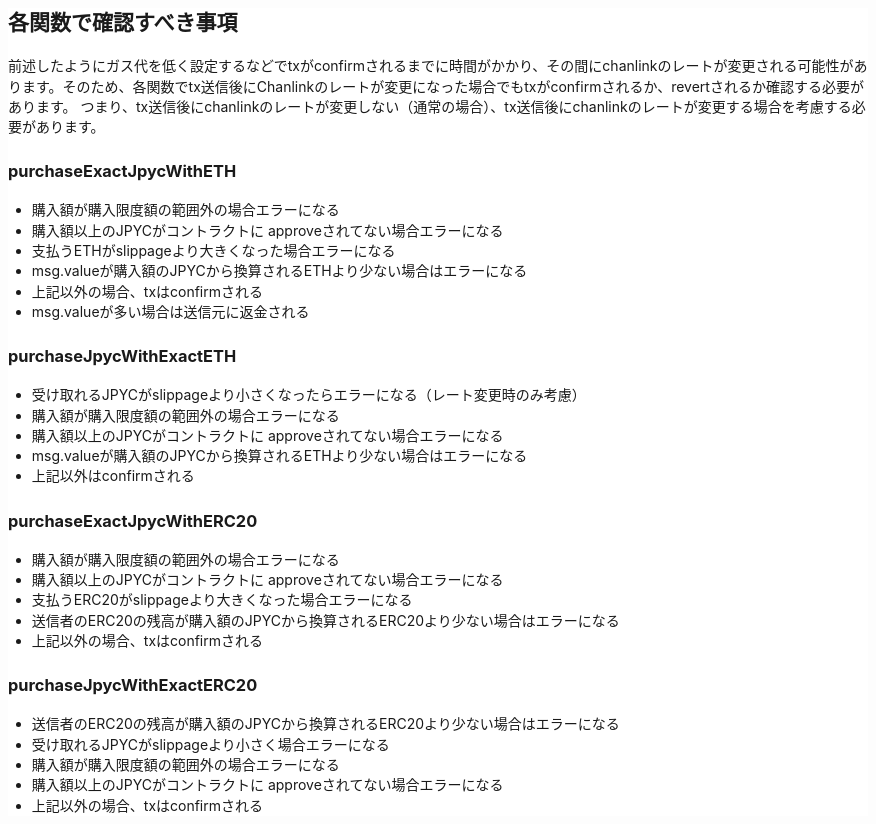 ## 各関数で確認すべき事項
前述したようにガス代を低く設定するなどでtxがconfirmされるまでに時間がかかり、その間にchanlinkのレートが変更される可能性があります。そのため、各関数でtx送信後にChanlinkのレートが変更になった場合でもtxがconfirmされるか、revertされるか確認する必要があります。
つまり、tx送信後にchanlinkのレートが変更しない（通常の場合）、tx送信後にchanlinkのレートが変更する場合を考慮する必要があります。

### purchaseExactJpycWithETH
- 購入額が購入限度額の範囲外の場合エラーになる
- 購入額以上のJPYCがコントラクトに approveされてない場合エラーになる
- 支払うETHがslippageより大きくなった場合エラーになる
- msg.valueが購入額のJPYCから換算されるETHより少ない場合はエラーになる
- 上記以外の場合、txはconfirmされる
- msg.valueが多い場合は送信元に返金される

### purchaseJpycWithExactETH
- 受け取れるJPYCがslippageより小さくなったらエラーになる（レート変更時のみ考慮）
- 購入額が購入限度額の範囲外の場合エラーになる
- 購入額以上のJPYCがコントラクトに approveされてない場合エラーになる
- msg.valueが購入額のJPYCから換算されるETHより少ない場合はエラーになる
- 上記以外はconfirmされる

### purchaseExactJpycWithERC20
- 購入額が購入限度額の範囲外の場合エラーになる
- 購入額以上のJPYCがコントラクトに approveされてない場合エラーになる
- 支払うERC20がslippageより大きくなった場合エラーになる
- 送信者のERC20の残高が購入額のJPYCから換算されるERC20より少ない場合はエラーになる
- 上記以外の場合、txはconfirmされる

### purchaseJpycWithExactERC20
- 送信者のERC20の残高が購入額のJPYCから換算されるERC20より少ない場合はエラーになる
- 受け取れるJPYCがslippageより小さく場合エラーになる
- 購入額が購入限度額の範囲外の場合エラーになる
- 購入額以上のJPYCがコントラクトに approveされてない場合エラーになる
- 上記以外の場合、txはconfirmされる
